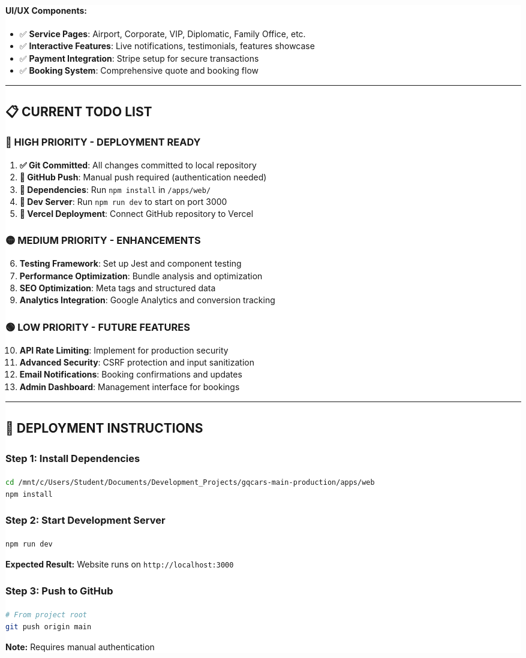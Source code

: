 #### **UI/UX Components:**
- ✅ **Service Pages**: Airport, Corporate, VIP, Diplomatic, Family Office, etc.
- ✅ **Interactive Features**: Live notifications, testimonials, features showcase
- ✅ **Payment Integration**: Stripe setup for secure transactions
- ✅ **Booking System**: Comprehensive quote and booking flow

---

## 📋 **CURRENT TODO LIST**

### **🔴 HIGH PRIORITY - DEPLOYMENT READY**

1. **✅ Git Committed**: All changes committed to local repository
2. **🔄 GitHub Push**: Manual push required (authentication needed)
3. **🔄 Dependencies**: Run `npm install` in `/apps/web/`
4. **🔄 Dev Server**: Run `npm run dev` to start on port 3000
5. **🔄 Vercel Deployment**: Connect GitHub repository to Vercel

### **🟡 MEDIUM PRIORITY - ENHANCEMENTS**

6. **Testing Framework**: Set up Jest and component testing
7. **Performance Optimization**: Bundle analysis and optimization
8. **SEO Optimization**: Meta tags and structured data
9. **Analytics Integration**: Google Analytics and conversion tracking

### **🟢 LOW PRIORITY - FUTURE FEATURES**

10. **API Rate Limiting**: Implement for production security
11. **Advanced Security**: CSRF protection and input sanitization
12. **Email Notifications**: Booking confirmations and updates
13. **Admin Dashboard**: Management interface for bookings

---

## 🚀 **DEPLOYMENT INSTRUCTIONS**

### **Step 1: Install Dependencies**
```bash
cd /mnt/c/Users/Student/Documents/Development_Projects/gqcars-main-production/apps/web
npm install
```

### **Step 2: Start Development Server**
```bash
npm run dev
```
**Expected Result:** Website runs on `http://localhost:3000`

### **Step 3: Push to GitHub**
```bash
# From project root
git push origin main
```
**Note:** Requires manual authentication
